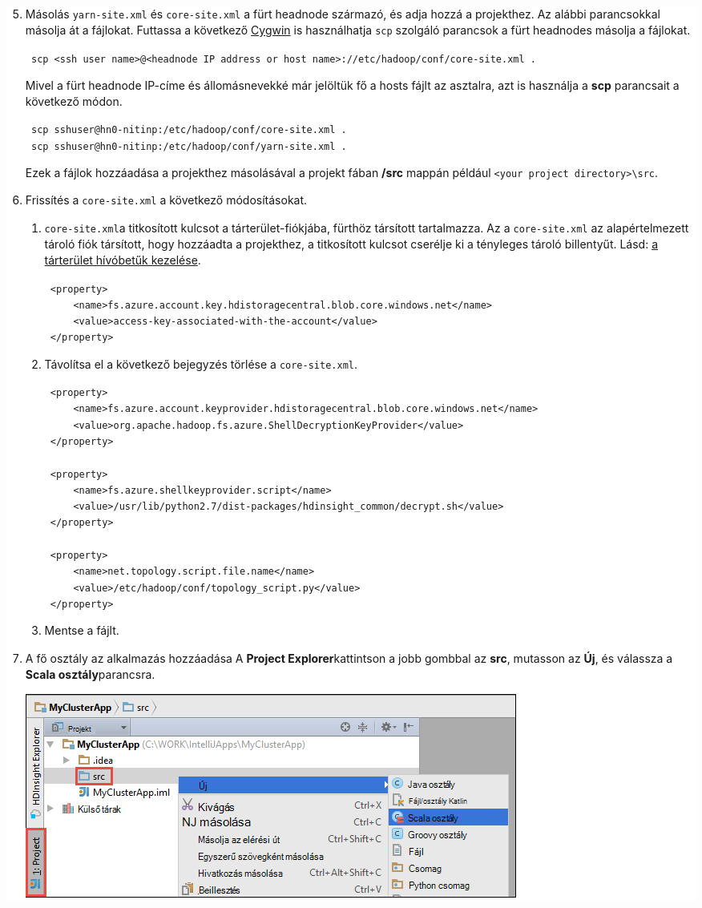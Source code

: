 5. Másolás `yarn-site.xml` és `core-site.xml` a fürt headnode származó, és adja hozzá a projekthez. Az alábbi parancsokkal másolja át a fájlokat. Futtassa a következő [Cygwin](https://cygwin.com/install.html) is használhatja `scp` szolgáló parancsok a fürt headnodes másolja a fájlokat.

        scp <ssh user name>@<headnode IP address or host name>://etc/hadoop/conf/core-site.xml .

    Mivel a fürt headnode IP-címe és állomásnevekké már jelöltük fő a hosts fájlt az asztalra, azt is használja a **scp** parancsait a következő módon.

        scp sshuser@hn0-nitinp:/etc/hadoop/conf/core-site.xml .
        scp sshuser@hn0-nitinp:/etc/hadoop/conf/yarn-site.xml .

    Ezek a fájlok hozzáadása a projekthez másolásával a projekt fában **/src** mappán például `<your project directory>\src`.

6. Frissítés a `core-site.xml` a következő módosításokat.

    1. `core-site.xml`a titkosított kulcsot a tárterület-fiókjába, fürthöz társított tartalmazza. Az a `core-site.xml` az alapértelmezett tároló fiók társított, hogy hozzáadta a projekthez, a titkosított kulcsot cserélje ki a tényleges tároló billentyűt. Lásd: [a tárterület hívóbetűk kezelése](../storage/storage-create-storage-account.md#manage-your-storage-account).

            <property>
                <name>fs.azure.account.key.hdistoragecentral.blob.core.windows.net</name>
                <value>access-key-associated-with-the-account</value>
            </property>

    2. Távolítsa el a következő bejegyzés törlése a `core-site.xml`.

            <property>
                <name>fs.azure.account.keyprovider.hdistoragecentral.blob.core.windows.net</name>
                <value>org.apache.hadoop.fs.azure.ShellDecryptionKeyProvider</value>
            </property>

            <property>
                <name>fs.azure.shellkeyprovider.script</name>
                <value>/usr/lib/python2.7/dist-packages/hdinsight_common/decrypt.sh</value>
            </property>

            <property>
                <name>net.topology.script.file.name</name>
                <value>/etc/hadoop/conf/topology_script.py</value>
            </property>

    3. Mentse a fájlt.

7. A fő osztály az alkalmazás hozzáadása A **Project Explorer**kattintson a jobb gombbal az **src**, mutasson az **Új**, és válassza a **Scala osztály**parancsra.

    ![Forráskód hozzáadása](./media/hdinsight-apache-spark-intellij-tool-plugin-debug-jobs-remotely/hdi-spark-scala-code.png)
